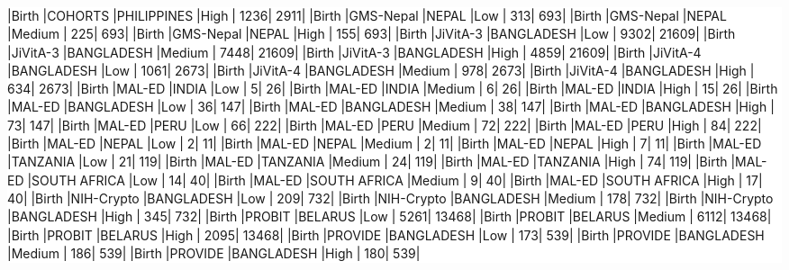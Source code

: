 |Birth     |COHORTS        |PHILIPPINES  |High     |   1236|  2911|
|Birth     |GMS-Nepal      |NEPAL        |Low      |    313|   693|
|Birth     |GMS-Nepal      |NEPAL        |Medium   |    225|   693|
|Birth     |GMS-Nepal      |NEPAL        |High     |    155|   693|
|Birth     |JiVitA-3       |BANGLADESH   |Low      |   9302| 21609|
|Birth     |JiVitA-3       |BANGLADESH   |Medium   |   7448| 21609|
|Birth     |JiVitA-3       |BANGLADESH   |High     |   4859| 21609|
|Birth     |JiVitA-4       |BANGLADESH   |Low      |   1061|  2673|
|Birth     |JiVitA-4       |BANGLADESH   |Medium   |    978|  2673|
|Birth     |JiVitA-4       |BANGLADESH   |High     |    634|  2673|
|Birth     |MAL-ED         |INDIA        |Low      |      5|    26|
|Birth     |MAL-ED         |INDIA        |Medium   |      6|    26|
|Birth     |MAL-ED         |INDIA        |High     |     15|    26|
|Birth     |MAL-ED         |BANGLADESH   |Low      |     36|   147|
|Birth     |MAL-ED         |BANGLADESH   |Medium   |     38|   147|
|Birth     |MAL-ED         |BANGLADESH   |High     |     73|   147|
|Birth     |MAL-ED         |PERU         |Low      |     66|   222|
|Birth     |MAL-ED         |PERU         |Medium   |     72|   222|
|Birth     |MAL-ED         |PERU         |High     |     84|   222|
|Birth     |MAL-ED         |NEPAL        |Low      |      2|    11|
|Birth     |MAL-ED         |NEPAL        |Medium   |      2|    11|
|Birth     |MAL-ED         |NEPAL        |High     |      7|    11|
|Birth     |MAL-ED         |TANZANIA     |Low      |     21|   119|
|Birth     |MAL-ED         |TANZANIA     |Medium   |     24|   119|
|Birth     |MAL-ED         |TANZANIA     |High     |     74|   119|
|Birth     |MAL-ED         |SOUTH AFRICA |Low      |     14|    40|
|Birth     |MAL-ED         |SOUTH AFRICA |Medium   |      9|    40|
|Birth     |MAL-ED         |SOUTH AFRICA |High     |     17|    40|
|Birth     |NIH-Crypto     |BANGLADESH   |Low      |    209|   732|
|Birth     |NIH-Crypto     |BANGLADESH   |Medium   |    178|   732|
|Birth     |NIH-Crypto     |BANGLADESH   |High     |    345|   732|
|Birth     |PROBIT         |BELARUS      |Low      |   5261| 13468|
|Birth     |PROBIT         |BELARUS      |Medium   |   6112| 13468|
|Birth     |PROBIT         |BELARUS      |High     |   2095| 13468|
|Birth     |PROVIDE        |BANGLADESH   |Low      |    173|   539|
|Birth     |PROVIDE        |BANGLADESH   |Medium   |    186|   539|
|Birth     |PROVIDE        |BANGLADESH   |High     |    180|   539|